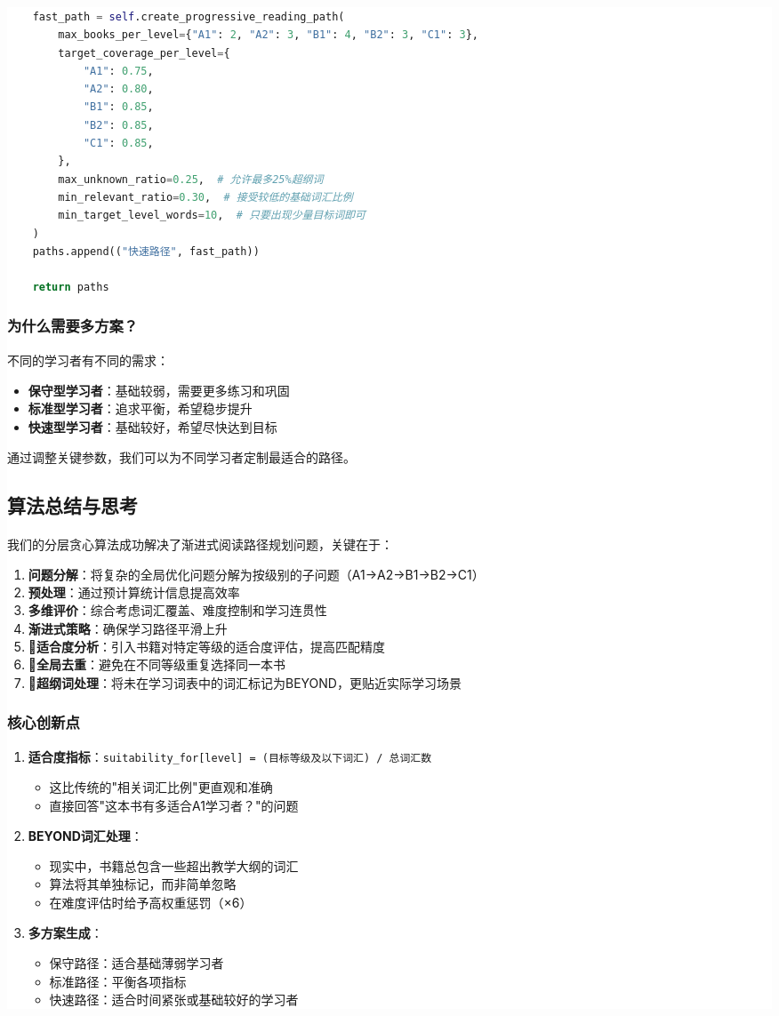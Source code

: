 ```python
    fast_path = self.create_progressive_reading_path(
        max_books_per_level={"A1": 2, "A2": 3, "B1": 4, "B2": 3, "C1": 3},
        target_coverage_per_level={
            "A1": 0.75,
            "A2": 0.80,
            "B1": 0.85,
            "B2": 0.85,
            "C1": 0.85,
        },
        max_unknown_ratio=0.25,  # 允许最多25%超纲词
        min_relevant_ratio=0.30,  # 接受较低的基础词汇比例
        min_target_level_words=10,  # 只要出现少量目标词即可
    )
    paths.append(("快速路径", fast_path))

    return paths
```

### 为什么需要多方案？

不同的学习者有不同的需求：

- **保守型学习者**：基础较弱，需要更多练习和巩固
- **标准型学习者**：追求平衡，希望稳步提升
- **快速型学习者**：基础较好，希望尽快达到目标

通过调整关键参数，我们可以为不同学习者定制最适合的路径。

## 算法总结与思考

我们的分层贪心算法成功解决了渐进式阅读路径规划问题，关键在于：

1. **问题分解**：将复杂的全局优化问题分解为按级别的子问题（A1→A2→B1→B2→C1）
2. **预处理**：通过预计算统计信息提高效率
3. **多维评价**：综合考虑词汇覆盖、难度控制和学习连贯性
4. **渐进式策略**：确保学习路径平滑上升
5. **🌟适合度分析**：引入书籍对特定等级的适合度评估，提高匹配精度
6. **🌟全局去重**：避免在不同等级重复选择同一本书
7. **🌟超纲词处理**：将未在学习词表中的词汇标记为BEYOND，更贴近实际学习场景

### 核心创新点

1. **适合度指标**：`suitability_for[level] = (目标等级及以下词汇) / 总词汇数`
   - 这比传统的"相关词汇比例"更直观和准确
   - 直接回答"这本书有多适合A1学习者？"的问题

2. **BEYOND词汇处理**：
   - 现实中，书籍总包含一些超出教学大纲的词汇
   - 算法将其单独标记，而非简单忽略
   - 在难度评估时给予高权重惩罚（×6）

3. **多方案生成**：
   - 保守路径：适合基础薄弱学习者
   - 标准路径：平衡各项指标
   - 快速路径：适合时间紧张或基础较好的学习者
